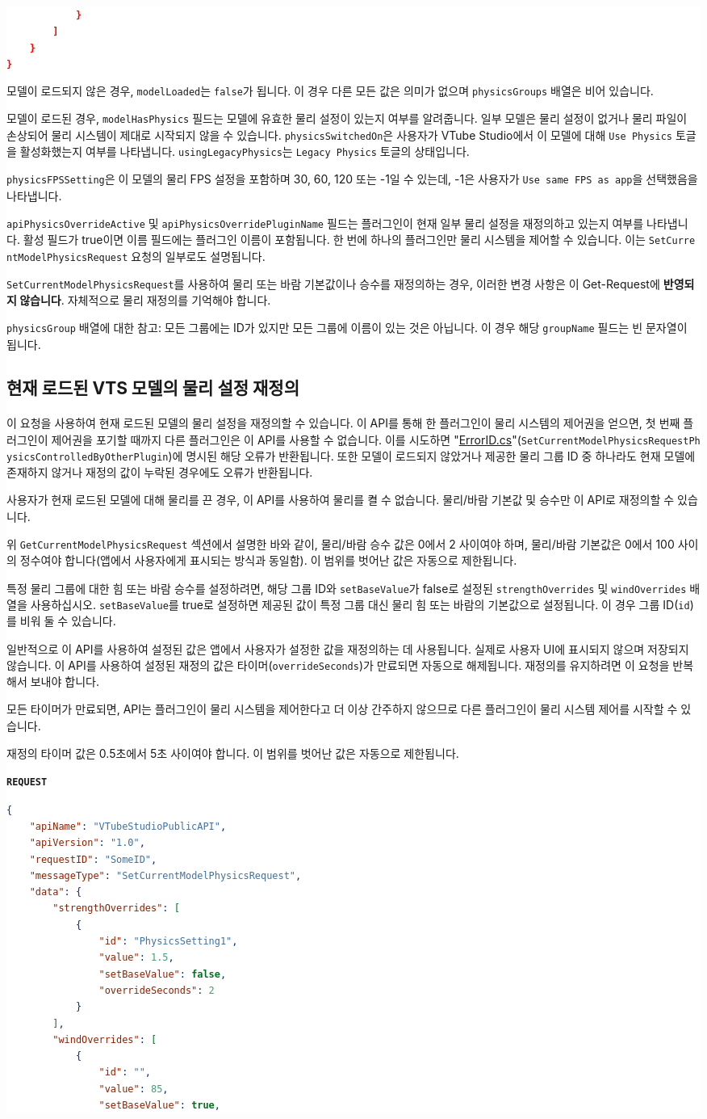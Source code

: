 ```json
			}
		]
	}
}
```
모델이 로드되지 않은 경우, `modelLoaded`는 `false`가 됩니다. 이 경우 다른 모든 값은 의미가 없으며 `physicsGroups` 배열은 비어 있습니다.

모델이 로드된 경우, `modelHasPhysics` 필드는 모델에 유효한 물리 설정이 있는지 여부를 알려줍니다. 일부 모델은 물리 설정이 없거나 물리 파일이 손상되어 물리 시스템이 제대로 시작되지 않을 수 있습니다. `physicsSwitchedOn`은 사용자가 VTube Studio에서 이 모델에 대해 `Use Physics` 토글을 활성화했는지 여부를 나타냅니다. `usingLegacyPhysics`는 `Legacy Physics` 토글의 상태입니다.

`physicsFPSSetting`은 이 모델의 물리 FPS 설정을 포함하며 30, 60, 120 또는 -1일 수 있는데, -1은 사용자가 `Use same FPS as app`을 선택했음을 나타냅니다.

`apiPhysicsOverrideActive` 및 `apiPhysicsOverridePluginName` 필드는 플러그인이 현재 일부 물리 설정을 재정의하고 있는지 여부를 나타냅니다. 활성 필드가 true이면 이름 필드에는 플러그인 이름이 포함됩니다. 한 번에 하나의 플러그인만 물리 시스템을 제어할 수 있습니다. 이는 `SetCurrentModelPhysicsRequest` 요청의 일부로도 설명됩니다.

`SetCurrentModelPhysicsRequest`를 사용하여 물리 또는 바람 기본값이나 승수를 재정의하는 경우, 이러한 변경 사항은 이 Get-Request에 **반영되지 않습니다**. 자체적으로 물리 재정의를 기억해야 합니다.

`physicsGroup` 배열에 대한 참고: 모든 그룹에는 ID가 있지만 모든 그룹에 이름이 있는 것은 아닙니다. 이 경우 해당 `groupName` 필드는 빈 문자열이 됩니다.

## 현재 로드된 VTS 모델의 물리 설정 재정의

이 요청을 사용하여 현재 로드된 모델의 물리 설정을 재정의할 수 있습니다. 이 API를 통해 한 플러그인이 물리 시스템의 제어권을 얻으면, 첫 번째 플러그인이 제어권을 포기할 때까지 다른 플러그인은 이 API를 사용할 수 없습니다. 이를 시도하면 "[ErrorID.cs](https://github.com/DenchiSoft/VTubeStudio/blob/master/Files/ErrorID.cs)"(`SetCurrentModelPhysicsRequestPhysicsControlledByOtherPlugin`)에 명시된 해당 오류가 반환됩니다. 또한 모델이 로드되지 않았거나 제공한 물리 그룹 ID 중 하나라도 현재 모델에 존재하지 않거나 재정의 값이 누락된 경우에도 오류가 반환됩니다.

사용자가 현재 로드된 모델에 대해 물리를 끈 경우, 이 API를 사용하여 물리를 켤 수 없습니다. 물리/바람 기본값 및 승수만 이 API로 재정의할 수 있습니다.

위 `GetCurrentModelPhysicsRequest` 섹션에서 설명한 바와 같이, 물리/바람 승수 값은 0에서 2 사이여야 하며, 물리/바람 기본값은 0에서 100 사이의 정수여야 합니다(앱에서 사용자에게 표시되는 방식과 동일함). 이 범위를 벗어난 값은 자동으로 제한됩니다.

특정 물리 그룹에 대한 힘 또는 바람 승수를 설정하려면, 해당 그룹 ID와 `setBaseValue`가 false로 설정된 `strengthOverrides` 및 `windOverrides` 배열을 사용하십시오. `setBaseValue`를 true로 설정하면 제공된 값이 특정 그룹 대신 물리 힘 또는 바람의 기본값으로 설정됩니다. 이 경우 그룹 ID(`id`)를 비워 둘 수 있습니다.

일반적으로 이 API를 사용하여 설정된 값은 앱에서 사용자가 설정한 값을 재정의하는 데 사용됩니다. 실제로 사용자 UI에 표시되지 않으며 저장되지 않습니다. 이 API를 사용하여 설정된 재정의 값은 타이머(`overrideSeconds`)가 만료되면 자동으로 해제됩니다. 재정의를 유지하려면 이 요청을 반복해서 보내야 합니다.

모든 타이머가 만료되면, API는 플러그인이 물리 시스템을 제어한다고 더 이상 간주하지 않으므로 다른 플러그인이 물리 시스템 제어를 시작할 수 있습니다.

재정의 타이머 값은 0.5초에서 5초 사이여야 합니다. 이 범위를 벗어난 값은 자동으로 제한됩니다.

**`REQUEST`**

```json
{
	"apiName": "VTubeStudioPublicAPI",
	"apiVersion": "1.0",
	"requestID": "SomeID",
	"messageType": "SetCurrentModelPhysicsRequest",
	"data": {
		"strengthOverrides": [
			{
				"id": "PhysicsSetting1",
				"value": 1.5,
				"setBaseValue": false,
				"overrideSeconds": 2
			}
		],
		"windOverrides": [
			{
				"id": "",
				"value": 85,
				"setBaseValue": true,
```